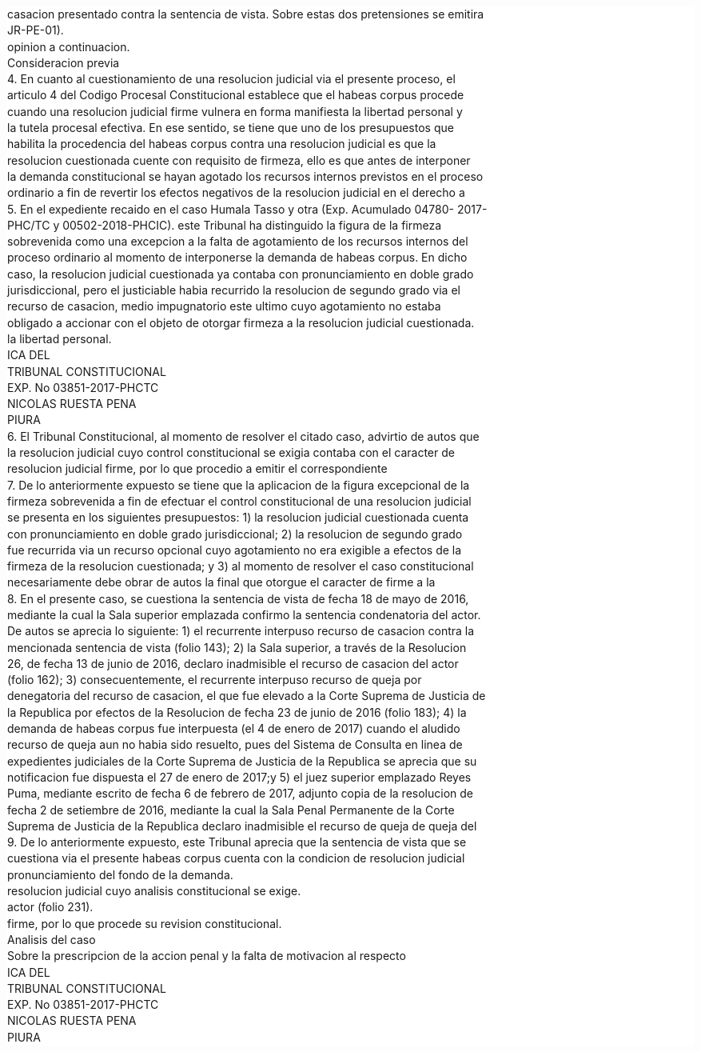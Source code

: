 casacion presentado contra la sentencia de vista. Sobre estas dos pretensiones se emitira  
JR-PE-01).  
opinion a continuacion.  
Consideracion previa  
4. En cuanto al cuestionamiento de una resolucion judicial via el presente proceso, el  
articulo 4 del Codigo Procesal Constitucional establece que el habeas corpus procede  
cuando una resolucion judicial firme vulnera en forma manifiesta la libertad personal y  
la tutela procesal efectiva. En ese sentido, se tiene que uno de los presupuestos que  
habilita la procedencia del habeas corpus contra una resolucion judicial es que la  
resolucion cuestionada cuente con requisito de firmeza, ello es que antes de interponer  
la demanda constitucional se hayan agotado los recursos internos previstos en el proceso  
ordinario a fin de revertir los efectos negativos de la resolucion judicial en el derecho a  
5. En el expediente recaido en el caso Humala Tasso y otra (Exp. Acumulado 04780- 2017-  
PHC/TC y 00502-2018-PHCIC). este Tribunal ha distinguido la figura de la firmeza  
sobrevenida como una excepcion a la falta de agotamiento de los recursos internos del  
proceso ordinario al momento de interponerse la demanda de habeas corpus. En dicho  
caso, la resolucion judicial cuestionada ya contaba con pronunciamiento en doble grado  
jurisdiccional, pero el justiciable habia recurrido la resolucion de segundo grado via el  
recurso de casacion, medio impugnatorio este ultimo cuyo agotamiento no estaba  
obligado a accionar con el objeto de otorgar firmeza a la resolucion judicial cuestionada.  
la libertad personal.  
ICA DEL  
TRIBUNAL CONSTITUCIONAL  
EXP. No 03851-2017-PHCTC  
NICOLAS RUESTA PENA  
PIURA  
6. El Tribunal Constitucional, al momento de resolver el citado caso, advirtio de autos que  
la resolucion judicial cuyo control constitucional se exigia contaba con el caracter de  
resolucion judicial firme, por lo que procedio a emitir el correspondiente  
7. De lo anteriormente expuesto se tiene que la aplicacion de la figura excepcional de la  
firmeza sobrevenida a fin de efectuar el control constitucional de una resolucion judicial  
se presenta en los siguientes presupuestos: 1) la resolucion judicial cuestionada cuenta  
con pronunciamiento en doble grado jurisdiccional; 2) la resolucion de segundo grado  
fue recurrida via un recurso opcional cuyo agotamiento no era exigible a efectos de la  
firmeza de la resolucion cuestionada; y 3) al momento de resolver el caso constitucional  
necesariamente debe obrar de autos la final que otorgue el caracter de firme a la  
8. En el presente caso, se cuestiona la sentencia de vista de fecha 18 de mayo de 2016,  
mediante la cual la Sala superior emplazada confirmo la sentencia condenatoria del actor.  
De autos se aprecia lo siguiente: 1) el recurrente interpuso recurso de casacion contra la  
mencionada sentencia de vista (folio 143); 2) la Sala superior, a través de la Resolucion  
26, de fecha 13 de junio de 2016, declaro inadmisible el recurso de casacion del actor  
(folio 162); 3) consecuentemente, el recurrente interpuso recurso de queja por  
denegatoria del recurso de casacion, el que fue elevado a la Corte Suprema de Justicia de  
la Republica por efectos de la Resolucion de fecha 23 de junio de 2016 (folio 183); 4) la  
demanda de habeas corpus fue interpuesta (el 4 de enero de 2017) cuando el aludido  
recurso de queja aun no habia sido resuelto, pues del Sistema de Consulta en linea de  
expedientes judiciales de la Corte Suprema de Justicia de la Republica se aprecia que su  
notificacion fue dispuesta el 27 de enero de 2017;y 5) el juez superior emplazado Reyes  
Puma, mediante escrito de fecha 6 de febrero de 2017, adjunto copia de la resolucion de  
fecha 2 de setiembre de 2016, mediante la cual la Sala Penal Permanente de la Corte  
Suprema de Justicia de la Republica declaro inadmisible el recurso de queja de queja del  
9. De lo anteriormente expuesto, este Tribunal aprecia que la sentencia de vista que se  
cuestiona via el presente habeas corpus cuenta con la condicion de resolucion judicial  
pronunciamiento del fondo de la demanda.  
resolucion judicial cuyo analisis constitucional se exige.  
actor (folio 231).  
firme, por lo que procede su revision constitucional.  
Analisis del caso  
Sobre la prescripcion de la accion penal y la falta de motivacion al respecto  
ICA DEL  
TRIBUNAL CONSTITUCIONAL  
EXP. No 03851-2017-PHCTC  
NICOLAS RUESTA PENA  
PIURA  